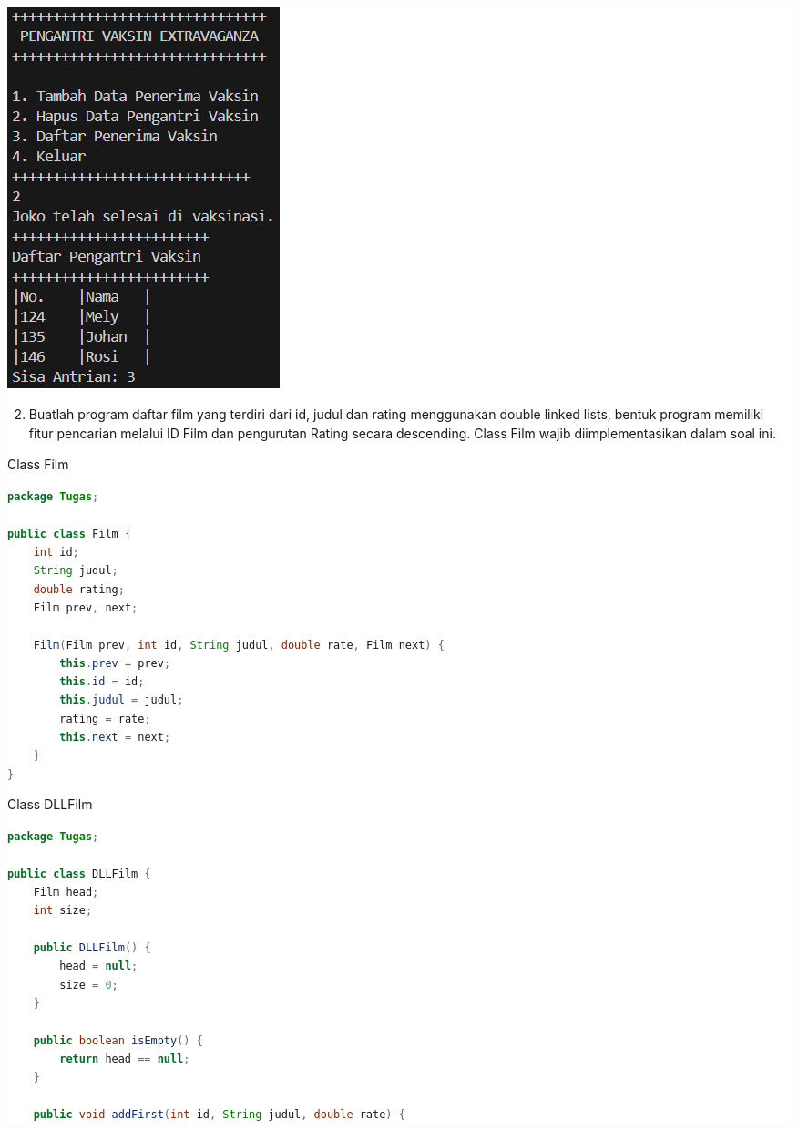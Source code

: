 ![alt text](docs/img/OPT1.3.png)

2. Buatlah program daftar film yang terdiri dari id, judul dan rating menggunakan double linked
lists, bentuk program memiliki fitur pencarian melalui ID Film dan pengurutan Rating secara
descending. Class Film wajib diimplementasikan dalam soal ini.

Class Film
```java
package Tugas;

public class Film {
    int id;
    String judul;
    double rating;
    Film prev, next;

    Film(Film prev, int id, String judul, double rate, Film next) {
        this.prev = prev;
        this.id = id;
        this.judul = judul;
        rating = rate;
        this.next = next;
    }
}
```

Class DLLFilm
```java
package Tugas;

public class DLLFilm {
    Film head;
    int size;

    public DLLFilm() {
        head = null;
        size = 0;
    }

    public boolean isEmpty() {
        return head == null;
    }

    public void addFirst(int id, String judul, double rate) {
```